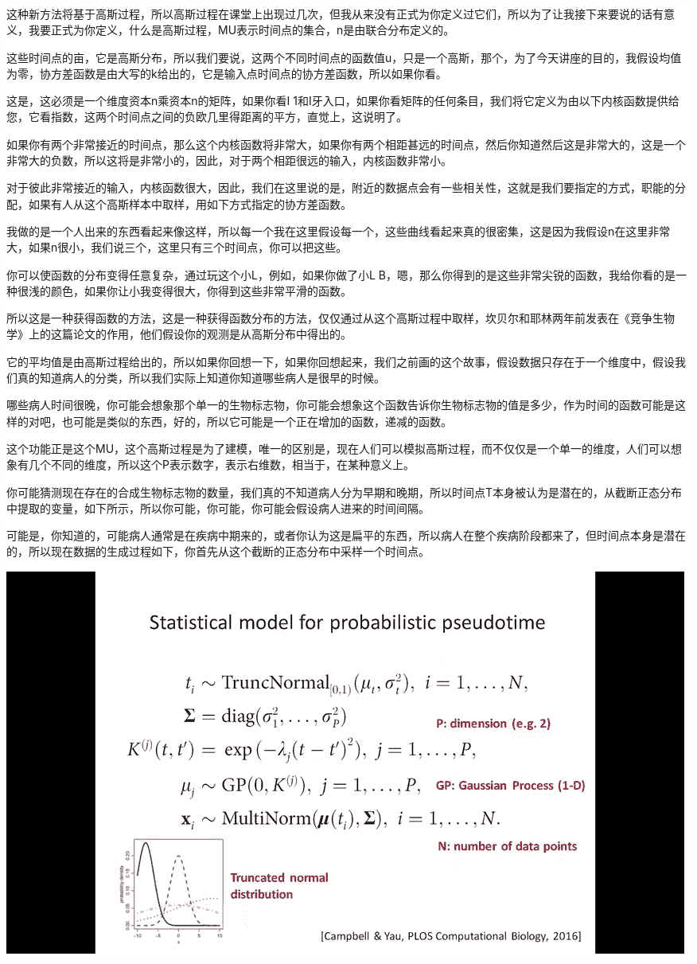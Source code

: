 这种新方法将基于高斯过程，所以高斯过程在课堂上出现过几次，但我从来没有正式为你定义过它们，所以为了让我接下来要说的话有意义，我要正式为你定义，什么是高斯过程，MU表示时间点的集合，n是由联合分布定义的。

这些时间点的亩，它是高斯分布，所以我们要说，这两个不同时间点的函数值u，只是一个高斯，那个，为了今天讲座的目的，我假设均值为零，协方差函数是由大写的k给出的，它是输入点时间点的协方差函数，所以如果你看。

这是，这必须是一个维度资本n乘资本n的矩阵，如果你看I 1和I牙入口，如果你看矩阵的任何条目，我们将它定义为由以下内核函数提供给您，它看指数，这两个时间点之间的负欧几里得距离的平方，直觉上，这说明了。

如果你有两个非常接近的时间点，那么这个内核函数将非常大，如果你有两个相距甚远的时间点，然后你知道然后这是非常大的，这是一个非常大的负数，所以这将是非常小的，因此，对于两个相距很远的输入，内核函数非常小。

对于彼此非常接近的输入，内核函数很大，因此，我们在这里说的是，附近的数据点会有一些相关性，这就是我们要指定的方式，职能的分配，如果有人从这个高斯样本中取样，用如下方式指定的协方差函数。

我做的是一个人出来的东西看起来像这样，所以每一个我在这里假设每一个，这些曲线看起来真的很密集，这是因为我假设n在这里非常大，如果n很小，我们说三个，这里只有三个时间点，你可以把这些。

你可以使函数的分布变得任意复杂，通过玩这个小L，例如，如果你做了小L B，嗯，那么你得到的是这些非常尖锐的函数，我给你看的是一种很浅的颜色，如果你让小我变得很大，你得到这些非常平滑的函数。

所以这是一种获得函数的方法，这是一种获得函数分布的方法，仅仅通过从这个高斯过程中取样，坎贝尔和耶林两年前发表在《竞争生物学》上的这篇论文的作用，他们假设你的观测是从高斯分布中得出的。

它的平均值是由高斯过程给出的，所以如果你回想一下，如果你回想起来，我们之前画的这个故事，假设数据只存在于一个维度中，假设我们真的知道病人的分类，所以我们实际上知道你知道哪些病人是很早的时候。

哪些病人时间很晚，你可能会想象那个单一的生物标志物，你可能会想象这个函数告诉你生物标志物的值是多少，作为时间的函数可能是这样的对吧，也可能是类似的东西，好的，所以它可能是一个正在增加的函数，递减的函数。

这个功能正是这个MU，这个高斯过程是为了建模，唯一的区别是，现在人们可以模拟高斯过程，而不仅仅是一个单一的维度，人们可以想象有几个不同的维度，所以这个P表示数字，表示右维数，相当于，在某种意义上。

你可能猜测现在存在的合成生物标志物的数量，我们真的不知道病人分为早期和晚期，所以时间点T本身被认为是潜在的，从截断正态分布中提取的变量，如下所示，所以你可能，你可能，你可能会假设病人进来的时间间隔。

可能是，你知道的，可能病人通常是在疾病中期来的，或者你认为这是扁平的东西，所以病人在整个疾病阶段都来了，但时间点本身是潜在的，所以现在数据的生成过程如下，你首先从这个截断的正态分布中采样一个时间点。



![](img/fbafac0ae4585414000b005d68424d9f_66.png)
